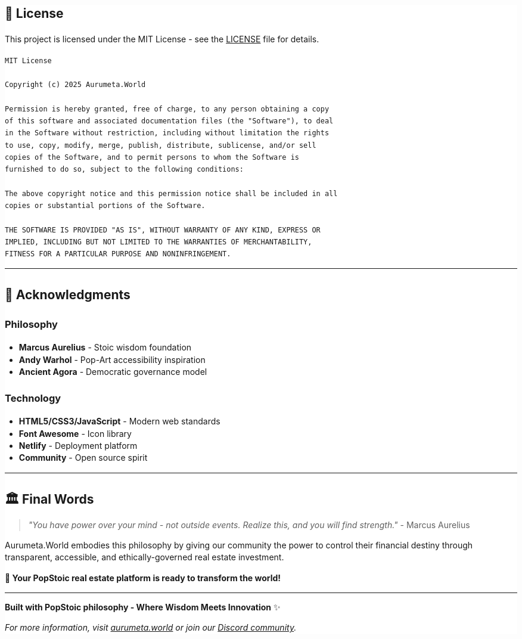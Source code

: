 ## 📄 **License**

This project is licensed under the MIT License - see the [LICENSE](LICENSE) file for details.

```
MIT License

Copyright (c) 2025 Aurumeta.World

Permission is hereby granted, free of charge, to any person obtaining a copy
of this software and associated documentation files (the "Software"), to deal
in the Software without restriction, including without limitation the rights
to use, copy, modify, merge, publish, distribute, sublicense, and/or sell
copies of the Software, and to permit persons to whom the Software is
furnished to do so, subject to the following conditions:

The above copyright notice and this permission notice shall be included in all
copies or substantial portions of the Software.

THE SOFTWARE IS PROVIDED "AS IS", WITHOUT WARRANTY OF ANY KIND, EXPRESS OR
IMPLIED, INCLUDING BUT NOT LIMITED TO THE WARRANTIES OF MERCHANTABILITY,
FITNESS FOR A PARTICULAR PURPOSE AND NONINFRINGEMENT.
```

---

## 🎉 **Acknowledgments**

### **Philosophy**
- **Marcus Aurelius** - Stoic wisdom foundation
- **Andy Warhol** - Pop-Art accessibility inspiration
- **Ancient Agora** - Democratic governance model

### **Technology**
- **HTML5/CSS3/JavaScript** - Modern web standards
- **Font Awesome** - Icon library
- **Netlify** - Deployment platform
- **Community** - Open source spirit

---

## 🏛️ **Final Words**

> *"You have power over your mind - not outside events. Realize this, and you will find strength."* - Marcus Aurelius

Aurumeta.World embodies this philosophy by giving our community the power to control their financial destiny through transparent, accessible, and ethically-governed real estate investment.

**🚀 Your PopStoic real estate platform is ready to transform the world!**

---

**Built with PopStoic philosophy - Where Wisdom Meets Innovation** ✨

*For more information, visit [aurumeta.world](https://aurumeta.world) or join our [Discord community](https://discord.gg/aurumeta).*